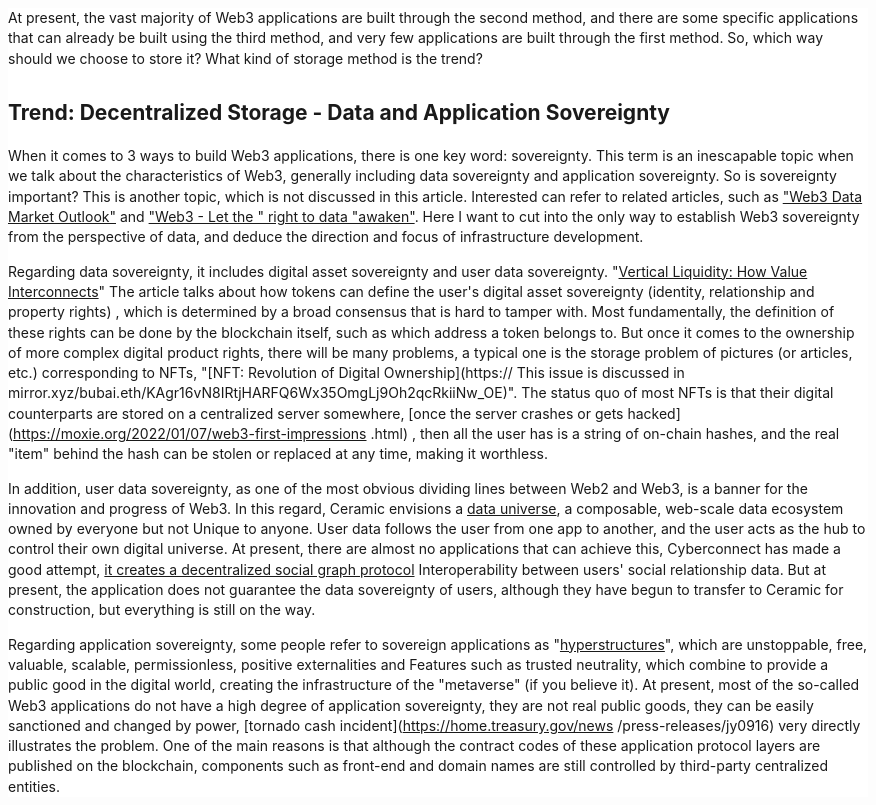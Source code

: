 At present, the vast majority of Web3 applications are built through the second method, and there are some specific applications that can already be built using the third method, and very few applications are built through the first method. So, which way should we choose to store it? What kind of storage method is the trend?

## Trend: Decentralized Storage - Data and Application Sovereignty

When it comes to 3 ways to build Web3 applications, there is one key word: sovereignty. This term is an inescapable topic when we talk about the characteristics of Web3, generally including data sovereignty and application sovereignty. So is sovereignty important? This is another topic, which is not discussed in this article. Interested can refer to related articles, such as ["Web3 Data Market Outlook"](https://mirror.xyz/0x31Ae182A31Bb2c3cfd9e2E3732cc53f7606FB773/C1XwiABsyQ5-AKUCJVa4PyuEOwPe8hX-hsVXAqZfSJ4) and ["Web3 - Let the " right to data "awaken"](https://mirror.xyz/0xCD28A8eC501a0dDe7b27cC46965ceB7C3B35e1B7/UfvwrDOP8R6JsEotTc4n3rB8LxNa0tcLiYEx_f4C4zo). Here I want to cut into the only way to establish Web3 sovereignty from the perspective of data, and deduce the direction and focus of infrastructure development.

Regarding data sovereignty, it includes digital asset sovereignty and user data sovereignty. "[Vertical Liquidity: How Value Interconnects](https://mirror.xyz/bubai.eth/SzPjJLhZeRBmwuTFKxL8MG3HcWqmLYstqSHGCuY9rc4)" The article talks about how tokens can define the user's digital asset sovereignty (identity, relationship and property rights) , which is determined by a broad consensus that is hard to tamper with. Most fundamentally, the definition of these rights can be done by the blockchain itself, such as which address a token belongs to. But once it comes to the ownership of more complex digital product rights, there will be many problems, a typical one is the storage problem of pictures (or articles, etc.) corresponding to NFTs, "[NFT: Revolution of Digital Ownership](https:// This issue is discussed in mirror.xyz/bubai.eth/KAgr16vN8IRtjHARFQ6Wx35OmgLj9Oh2qcRkiiNw_OE)". The status quo of most NFTs is that their digital counterparts are stored on a centralized server somewhere, [once the server crashes or gets hacked](https://moxie.org/2022/01/07/web3-first-impressions .html) , then all the user has is a string of on-chain hashes, and the real "item" behind the hash can be stolen or replaced at any time, making it worthless.

In addition, user data sovereignty, as one of the most obvious dividing lines between Web2 and Web3, is a banner for the innovation and progress of Web3. In this regard, Ceramic envisions a [data universe](https://blog.ceramic.network/into-the-dataverse/), a composable, web-scale data ecosystem owned by everyone but not Unique to anyone. User data follows the user from one app to another, and the user acts as the hub to control their own digital universe. At present, there are almost no applications that can achieve this, Cyberconnect has made a good attempt, [it creates a decentralized social graph protocol](https://mirror.xyz/cyberlab.eth/Rqr8tiXed6helt5LfSotEdLFxB6Kv_fA1Poz3K_6g0c) Interoperability between users' social relationship data. But at present, the application does not guarantee the data sovereignty of users, although they have begun to transfer to Ceramic for construction, but everything is still on the way.

Regarding application sovereignty, some people refer to sovereign applications as "[hyperstructures](https://jacob.energy/hyperstructures.html)", which are unstoppable, free, valuable, scalable, permissionless, positive externalities and Features such as trusted neutrality, which combine to provide a public good in the digital world, creating the infrastructure of the "metaverse" (if you believe it). At present, most of the so-called Web3 applications do not have a high degree of application sovereignty, they are not real public goods, they can be easily sanctioned and changed by power, [tornado cash incident](https://home.treasury.gov/news /press-releases/jy0916) very directly illustrates the problem. One of the main reasons is that although the contract codes of these application protocol layers are published on the blockchain, components such as front-end and domain names are still controlled by third-party centralized entities.

